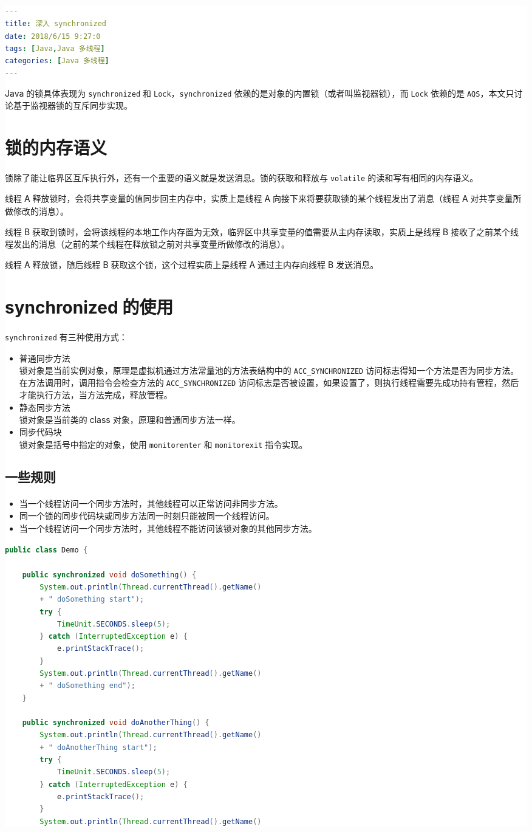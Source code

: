 ```yaml
---
title: 深入 synchronized
date: 2018/6/15 9:27:0
tags: [Java,Java 多线程]
categories: [Java 多线程]
---
```


Java 的锁具体表现为 `synchronized` 和 `Lock`，`synchronized` 依赖的是对象的内置锁（或者叫监视器锁），而 `Lock` 依赖的是 `AQS`，本文只讨论基于监视器锁的互斥同步实现。  

  

# 锁的内存语义

锁除了能让临界区互斥执行外，还有一个重要的语义就是发送消息。锁的获取和释放与 `volatile` 的读和写有相同的内存语义。  

线程 A 释放锁时，会将共享变量的值同步回主内存中，实质上是线程 A 向接下来将要获取锁的某个线程发出了消息（线程 A 对共享变量所做修改的消息）。  

线程 B 获取到锁时，会将该线程的本地工作内存置为无效，临界区中共享变量的值需要从主内存读取，实质上是线程 B 接收了之前某个线程发出的消息（之前的某个线程在释放锁之前对共享变量所做修改的消息）。  

线程 A 释放锁，随后线程 B 获取这个锁，这个过程实质上是线程 A 通过主内存向线程 B 发送消息。  

# synchronized 的使用

`synchronized` 有三种使用方式：  

- 普通同步方法  
锁对象是当前实例对象，原理是虚拟机通过方法常量池的方法表结构中的 `ACC_SYNCHRONIZED` 访问标志得知一个方法是否为同步方法。在方法调用时，调用指令会检查方法的 `ACC_SYNCHRONIZED` 访问标志是否被设置，如果设置了，则执行线程需要先成功持有管程，然后才能执行方法，当方法完成，释放管程。  
- 静态同步方法  
锁对象是当前类的 class 对象，原理和普通同步方法一样。  
- 同步代码块  
锁对象是括号中指定的对象，使用 `monitorenter` 和 `monitorexit` 指令实现。  

## 一些规则

- 当一个线程访问一个同步方法时，其他线程可以正常访问非同步方法。  
- 同一个锁的同步代码块或同步方法同一时刻只能被同一个线程访问。  
- 当一个线程访问一个同步方法时，其他线程不能访问该锁对象的其他同步方法。  
```java
public class Demo {

    public synchronized void doSomething() {
        System.out.println(Thread.currentThread().getName() 
        + " doSomething start");
        try {
            TimeUnit.SECONDS.sleep(5);
        } catch (InterruptedException e) {
            e.printStackTrace();
        }
        System.out.println(Thread.currentThread().getName() 
        + " doSomething end");
    }

    public synchronized void doAnotherThing() {
        System.out.println(Thread.currentThread().getName() 
        + " doAnotherThing start");
        try {
            TimeUnit.SECONDS.sleep(5);
        } catch (InterruptedException e) {
            e.printStackTrace();
        }
        System.out.println(Thread.currentThread().getName() 
```